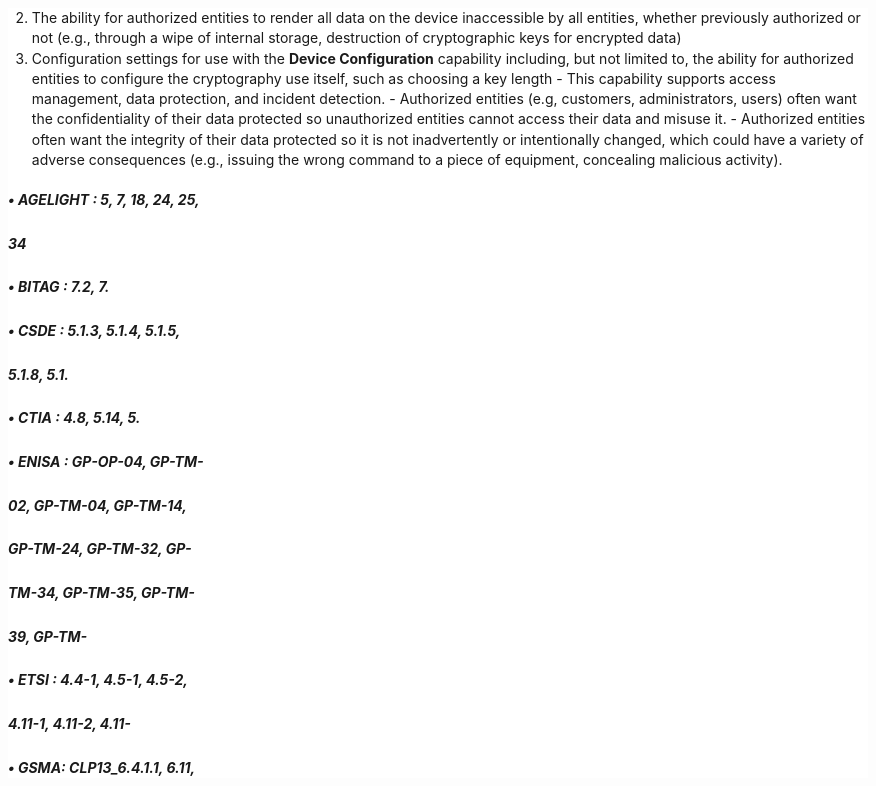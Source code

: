 2. The ability for authorized entities to
    render all data on the device
    inaccessible by all entities, whether
    previously authorized or not (e.g.,
    through a wipe of internal storage,
    destruction of cryptographic keys for
    encrypted data)
3. Configuration settings for use with the
    **Device Configuration** capability
    including, but not limited to, the ability
    for authorized entities to configure the
    cryptography use itself, such as
    choosing a key length
       - This capability supports access management, data
          protection, and incident detection.
       - Authorized entities (e.g, customers, administrators,
          users) often want the confidentiality of their data
          protected so unauthorized entities cannot access
          their data and misuse it.
       - Authorized entities often want the integrity of their
          data protected so it is not inadvertently or
          intentionally changed, which could have a variety of
          adverse consequences (e.g., issuing the wrong
          command to a piece of equipment, concealing
          malicious activity).

##### • AGELIGHT : 5, 7, 18, 24, 25,

##### 34

##### • BITAG : 7.2, 7.

##### • CSDE : 5.1.3, 5.1.4, 5.1.5,

##### 5.1.8, 5.1.

##### • CTIA : 4.8, 5.14, 5.

##### • ENISA : GP-OP-04, GP-TM-

##### 02, GP-TM-04, GP-TM-14,

##### GP-TM-24, GP-TM-32, GP-

##### TM-34, GP-TM-35, GP-TM-

##### 39, GP-TM-

##### • ETSI : 4.4-1, 4.5-1, 4.5-2,

##### 4.11-1, 4.11-2, 4.11-

##### • GSMA: CLP13_6.4.1.1, 6.11,
